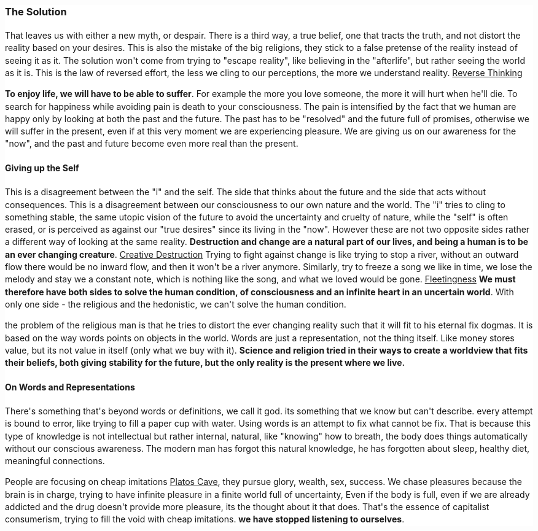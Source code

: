 ### The Solution

That leaves us with either a new myth, or despair. There is a third way, a true belief, one that tracts the truth, and not distort the reality based on your desires. This is also the mistake of the big religions, they stick to a false pretense of the reality instead of seeing it as it.
The solution won't come from trying to "escape reality", like believing in the "afterlife", but rather seeing the world as it is.
This is the law of reversed effort, the less we cling to our perceptions, the more we understand reality. [Reverse Thinking](/notes/reverse-thinking.md)

**To enjoy life, we will have to be able to suffer**. For example the more you love someone, the more it will hurt when he'll die. To search for happiness while avoiding pain is death to your consciousness. The pain is intensified by the fact that we human are happy only by looking at both the past and the future. The past has to be "resolved" and the future full of promises, otherwise we will suffer in the present, even if at this very moment we are experiencing pleasure. We are giving us on our awareness for the "now", and the past and future become even more real than the present.

#### Giving up the Self

This is a disagreement between the "i" and the self. The side that thinks about the future and the side that acts without consequences. This is a disagreement between our consciousness to our own nature and the world. The "i" tries to cling to something stable, the same utopic vision of the future to avoid the uncertainty and cruelty of nature, while the "self" is often erased, or is perceived as against our "true desires" since its living in the "now". However these are not two opposite sides rather a different way of looking at the same reality. **Destruction and change are a natural part of our lives, and being a human is to be an ever changing creature**. [Creative Destruction](/notes/creative-destruction.md)
Trying to fight against change is like trying to stop a river, without an outward flow there would be no inward flow, and then it won't be a river anymore. Similarly, try to freeze a song we like in time, we lose the melody and stay we a constant note, which is nothing like the song, and what we loved would be gone. [Fleetingness](/notes/fleetingness.md)
**We must therefore have both sides to solve the human condition, of consciousness and an infinite heart in an uncertain world**. With only one side - the religious and the hedonistic, we can't solve the human condition.

the problem of the religious man is that he tries to distort the ever changing reality such that it will fit to his eternal fix dogmas. It is based on the way words points on objects in the world. Words are just a representation, not the thing itself. Like money stores value, but its not value in itself (only what we buy with it). **Science and religion tried in their ways to create a worldview that fits their beliefs, both giving stability for the future, but the only reality is the present where we live.**

#### On Words and Representations

There's something that's beyond words or definitions, we call it god. its something that we know but can't describe. every attempt is bound to error, like trying to fill a paper cup with water. Using words is an attempt to fix what cannot be fix. That is because this type of knowledge is not intellectual but rather internal, natural, like "knowing" how to breath, the body does things automatically without our conscious awareness. The modern man has forgot this natural knowledge, he has forgotten about sleep, healthy diet, meaningful connections.

People are focusing on cheap imitations [Platos Cave](/notes/platos-cave.md), they pursue glory, wealth, sex, success. We chase pleasures because the brain is in charge, trying to have infinite pleasure in a finite world full of uncertainty, Even if the body is full, even if we are already addicted and the drug doesn't provide more pleasure, its the thought about it that does.
That's the essence of capitalist consumerism, trying to fill the void with cheap imitations. **we have stopped listening to ourselves**.
